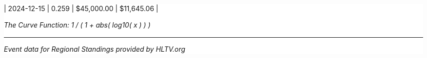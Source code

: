 | 2024-12-15 |      0.259 | $45,000.00     | $11,645.06      |


<span id="curveFunction"></span>_The Curve Function: 1 / ( 1 + abs( log10( x ) ) )_<br />

---
_Event data for Regional Standings provided by HLTV.org_<br />
